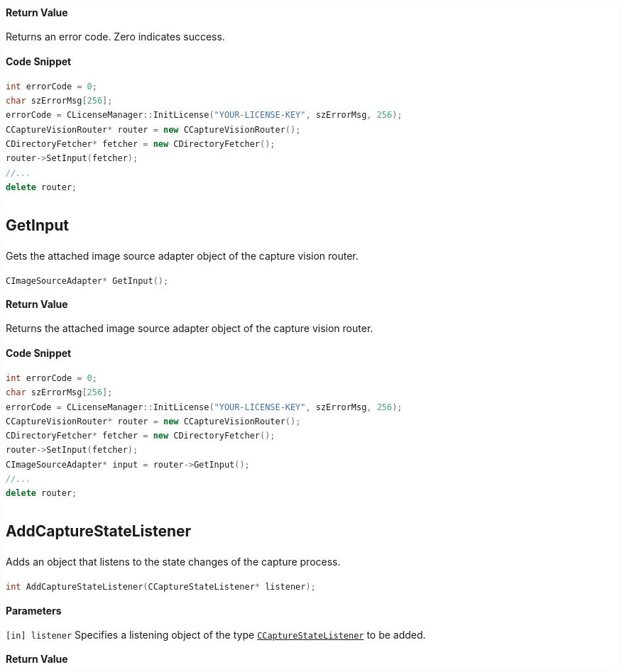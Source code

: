 **Return Value**

Returns an error code. Zero indicates success.

**Code Snippet**

```cpp
int errorCode = 0;
char szErrorMsg[256];
errorCode = CLicenseManager::InitLicense("YOUR-LICENSE-KEY", szErrorMsg, 256);
CCaptureVisionRouter* router = new CCaptureVisionRouter();
CDirectoryFetcher* fetcher = new CDirectoryFetcher();
router->SetInput(fetcher);
//...
delete router;
```

## GetInput

Gets the attached image source adapter object of the capture vision router. 

```cpp
CImageSourceAdapter* GetInput();
```

**Return Value**

Returns the attached image source adapter object of the capture vision router.

**Code Snippet**

```cpp
int errorCode = 0;
char szErrorMsg[256];
errorCode = CLicenseManager::InitLicense("YOUR-LICENSE-KEY", szErrorMsg, 256);
CCaptureVisionRouter* router = new CCaptureVisionRouter();
CDirectoryFetcher* fetcher = new CDirectoryFetcher();
router->SetInput(fetcher);
CImageSourceAdapter* input = router->GetInput();
//...
delete router;
```

## AddCaptureStateListener

Adds an object that listens to the state changes of the capture process.

```cpp
int AddCaptureStateListener(CCaptureStateListener* listener);
```

**Parameters**

`[in] listener` Specifies a listening object of the type [`CCaptureStateListener`](./auxiliary-classes/capture-state-listener.md#ccapturestatelistener) to be added.

**Return Value**

